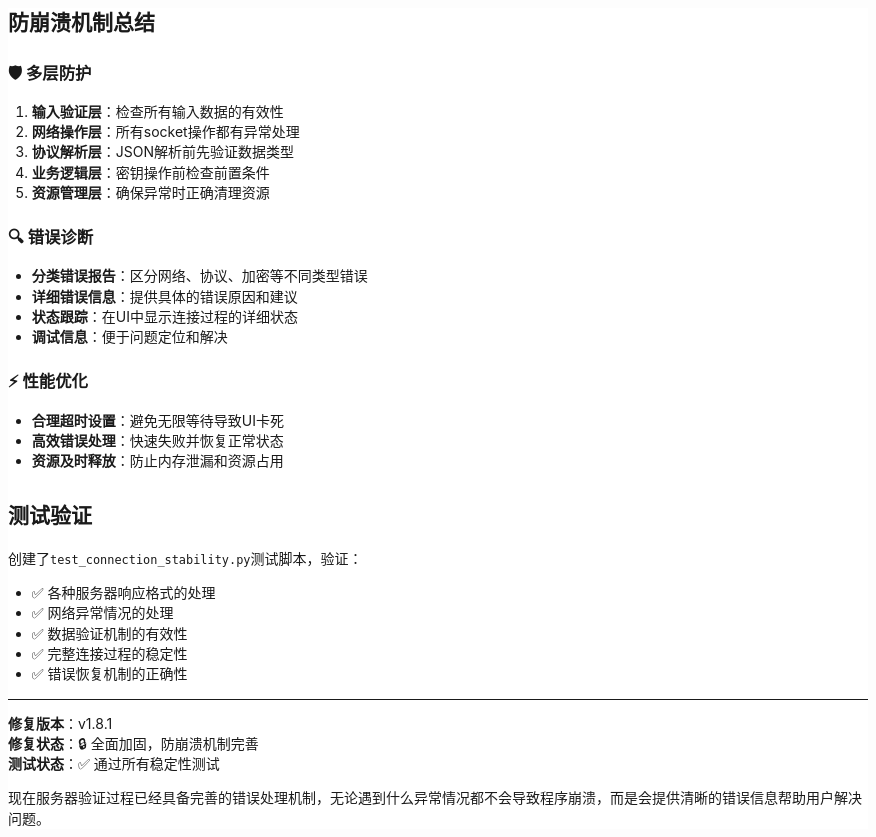 ## 防崩溃机制总结

### 🛡️ **多层防护**
1. **输入验证层**：检查所有输入数据的有效性
2. **网络操作层**：所有socket操作都有异常处理
3. **协议解析层**：JSON解析前先验证数据类型
4. **业务逻辑层**：密钥操作前检查前置条件
5. **资源管理层**：确保异常时正确清理资源

### 🔍 **错误诊断**
- **分类错误报告**：区分网络、协议、加密等不同类型错误
- **详细错误信息**：提供具体的错误原因和建议
- **状态跟踪**：在UI中显示连接过程的详细状态
- **调试信息**：便于问题定位和解决

### ⚡ **性能优化**
- **合理超时设置**：避免无限等待导致UI卡死
- **高效错误处理**：快速失败并恢复正常状态
- **资源及时释放**：防止内存泄漏和资源占用

## 测试验证

创建了`test_connection_stability.py`测试脚本，验证：
- ✅ 各种服务器响应格式的处理
- ✅ 网络异常情况的处理
- ✅ 数据验证机制的有效性
- ✅ 完整连接过程的稳定性
- ✅ 错误恢复机制的正确性

---

**修复版本**：v1.8.1  
**修复状态**：🔒 全面加固，防崩溃机制完善  
**测试状态**：✅ 通过所有稳定性测试

现在服务器验证过程已经具备完善的错误处理机制，无论遇到什么异常情况都不会导致程序崩溃，而是会提供清晰的错误信息帮助用户解决问题。 